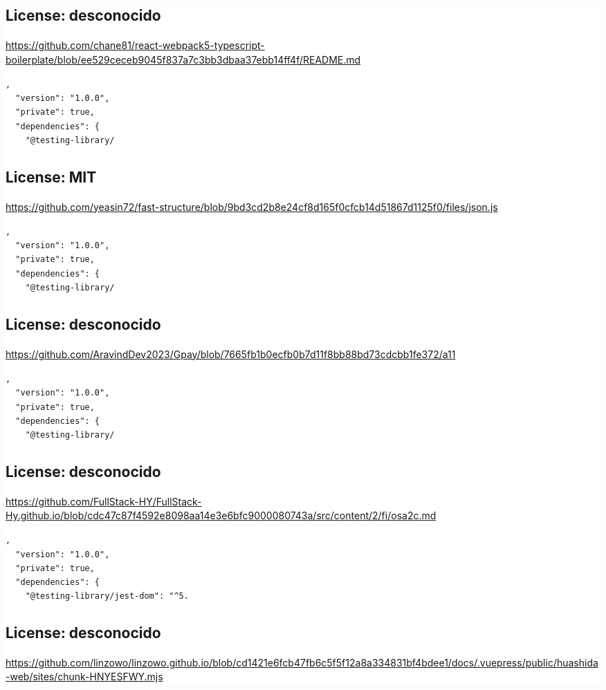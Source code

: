 
## License: desconocido
https://github.com/chane81/react-webpack5-typescript-boilerplate/blob/ee529ceceb9045f837a7c3bb3dbaa37ebb14ff4f/README.md

```
,
  "version": "1.0.0",
  "private": true,
  "dependencies": {
    "@testing-library/
```


## License: MIT
https://github.com/yeasin72/fast-structure/blob/9bd3cd2b8e24cf8d165f0cfcb14d51867d1125f0/files/json.js

```
,
  "version": "1.0.0",
  "private": true,
  "dependencies": {
    "@testing-library/
```


## License: desconocido
https://github.com/AravindDev2023/Gpay/blob/7665fb1b0ecfb0b7d11f8bb88bd73cdcbb1fe372/a11

```
,
  "version": "1.0.0",
  "private": true,
  "dependencies": {
    "@testing-library/
```


## License: desconocido
https://github.com/FullStack-HY/FullStack-Hy.github.io/blob/cdc47c87f4592e8098aa14e3e6bfc9000080743a/src/content/2/fi/osa2c.md

```
,
  "version": "1.0.0",
  "private": true,
  "dependencies": {
    "@testing-library/jest-dom": "^5.
```


## License: desconocido
https://github.com/linzowo/linzowo.github.io/blob/cd1421e6fcb47fb6c5f5f12a8a334831bf4bdee1/docs/.vuepress/public/huashida-web/sites/chunk-HNYESFWY.mjs
